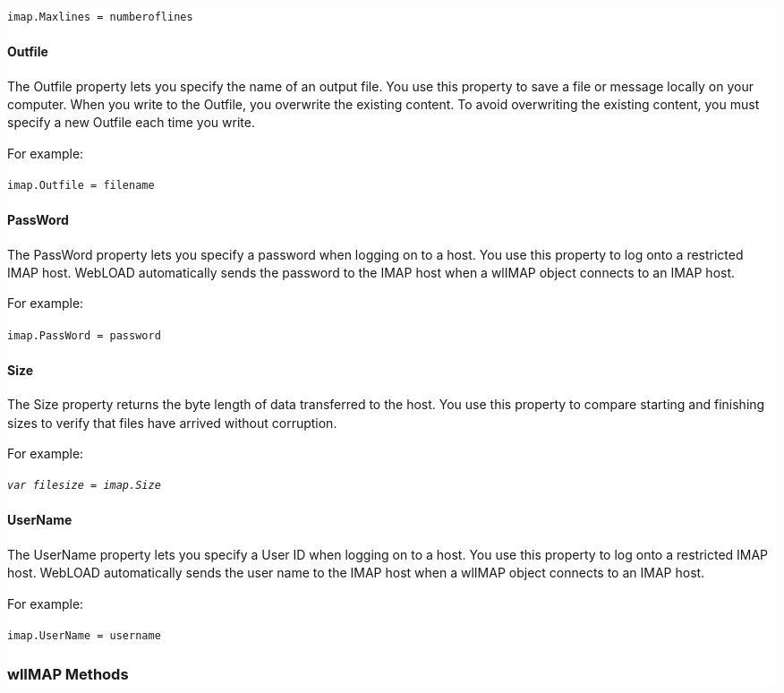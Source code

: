 `imap.Maxlines = numberoflines`

 

#### Outfile

 

The Outfile property lets you specify the name of an output file. You use this property to save a file or message locally on your computer. When you write to the Outfile, you overwrite the existing content. To avoid overwriting the existing content, you must specify a new Outfile each time you write.



For example: 

`imap.Outfile = filename`

 

#### PassWord

 

The PassWord property lets you specify a password when logging on to a host. You use this property to log onto a restricted IMAP host. WebLOAD automatically sends the password to the IMAP host when a wlIMAP object connects to an IMAP host. 



For example: 

`imap.PassWord = password`



#### Size

The Size property returns the byte length of data transferred to the host. You use this property to compare starting and finishing sizes to verify that files have arrived without corruption. 



For example: 

*`var filesize = imap.Size`*

 

#### UserName

 

The UserName property lets you specify a User ID when logging on to a host. You use this property to log onto a restricted IMAP host. WebLOAD automatically sends the user name to the IMAP host when a wlIMAP object connects to an IMAP host.



For example: 

`imap.UserName = username`

 

### wlIMAP Methods
